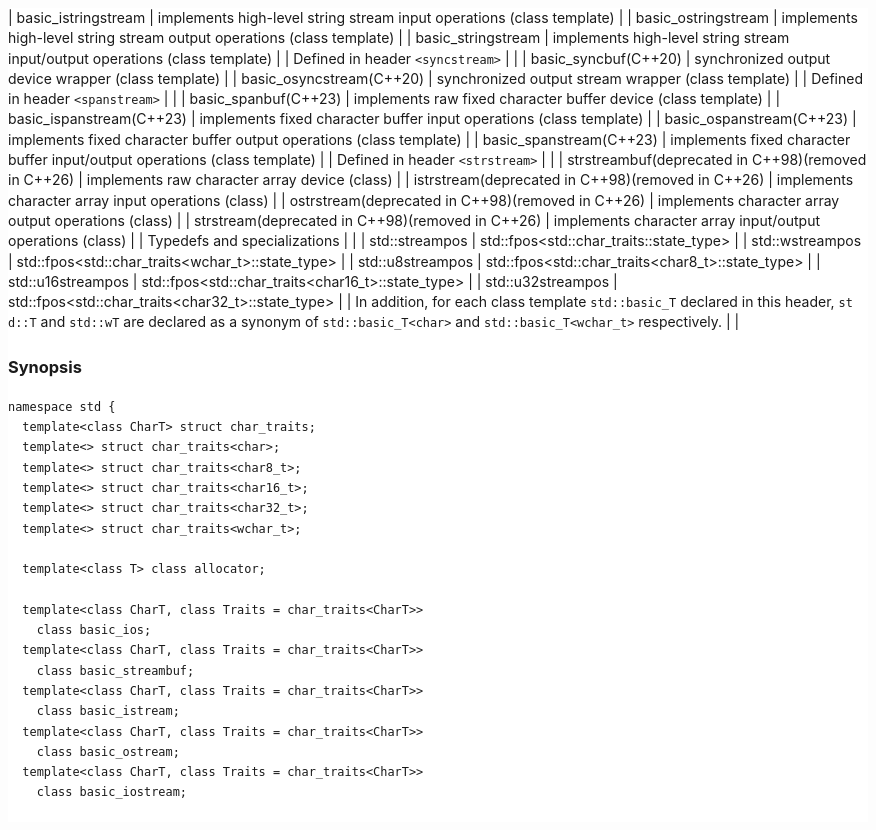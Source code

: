 | basic_istringstream | implements high-level string stream input operations   (class template) |
| basic_ostringstream | implements high-level string stream output operations   (class template) |
| basic_stringstream | implements high-level string stream input/output operations   (class template) |
| Defined in header `<syncstream>` | |
| basic_syncbuf(C++20) | synchronized output device wrapper   (class template) |
| basic_osyncstream(C++20) | synchronized output stream wrapper   (class template) |
| Defined in header `<spanstream>` | |
| basic_spanbuf(C++23) | implements raw fixed character buffer device   (class template) |
| basic_ispanstream(C++23) | implements fixed character buffer input operations   (class template) |
| basic_ospanstream(C++23) | implements fixed character buffer output operations   (class template) |
| basic_spanstream(C++23) | implements fixed character buffer input/output operations   (class template) |
| Defined in header `<strstream>` | |
| strstreambuf(deprecated in C++98)(removed in C++26) | implements raw character array device   (class) |
| istrstream(deprecated in C++98)(removed in C++26) | implements character array input operations   (class) |
| ostrstream(deprecated in C++98)(removed in C++26) | implements character array output operations   (class) |
| strstream(deprecated in C++98)(removed in C++26) | implements character array input/output operations   (class) |
| Typedefs and specializations | |
| std::streampos | std::fpos<std::char_traits<char>::state_type> |
| std::wstreampos | std::fpos<std::char_traits<wchar_t>::state_type> |
| std::u8streampos | std::fpos<std::char_traits<char8_t>::state_type> |
| std::u16streampos | std::fpos<std::char_traits<char16_t>::state_type> |
| std::u32streampos | std::fpos<std::char_traits<char32_t>::state_type> |
| In addition, for each class template `std::basic_T` declared in this header, `std::T` and `std::wT` are declared as a synonym of `std::basic_T<char>` and `std::basic_T<wchar_t>` respectively. | |

### Synopsis

```
namespace std {
  template<class CharT> struct char_traits;
  template<> struct char_traits<char>;
  template<> struct char_traits<char8_t>;
  template<> struct char_traits<char16_t>;
  template<> struct char_traits<char32_t>;
  template<> struct char_traits<wchar_t>;
 
  template<class T> class allocator;
 
  template<class CharT, class Traits = char_traits<CharT>>
    class basic_ios;
  template<class CharT, class Traits = char_traits<CharT>>
    class basic_streambuf;
  template<class CharT, class Traits = char_traits<CharT>>
    class basic_istream;
  template<class CharT, class Traits = char_traits<CharT>>
    class basic_ostream;
  template<class CharT, class Traits = char_traits<CharT>>
    class basic_iostream;
 
```